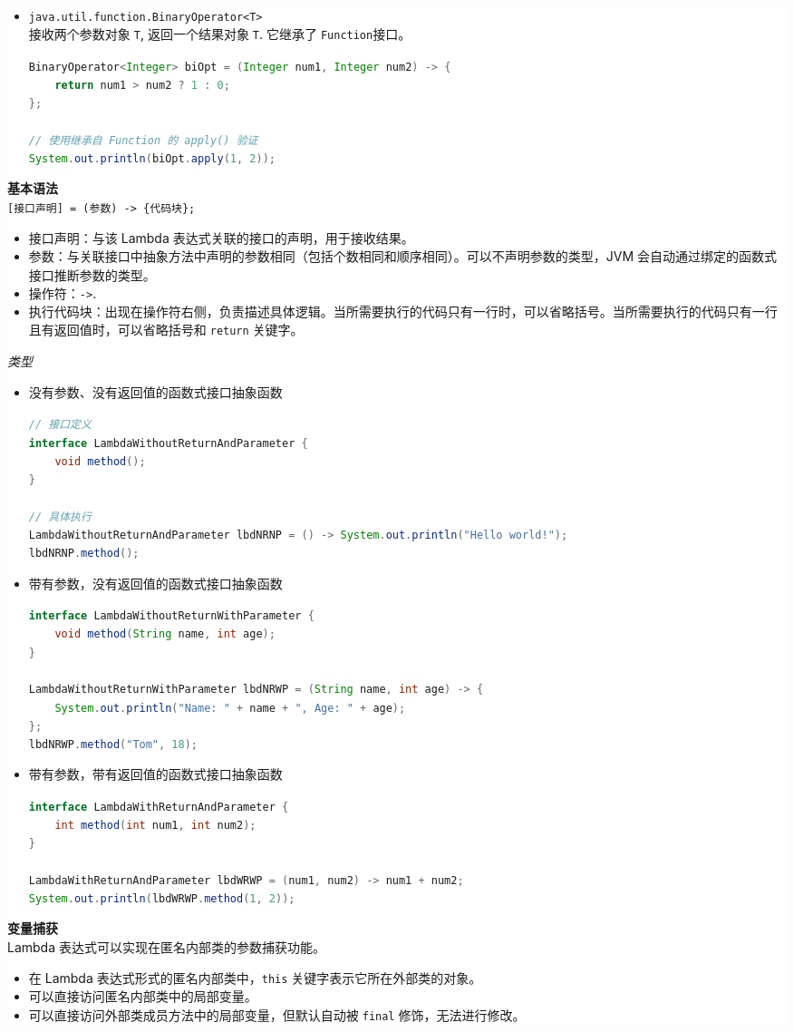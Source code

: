 + `java.util.function.BinaryOperator<T>`  
  接收两个参数对象 `T`, 返回一个结果对象 `T`. 它继承了 `Function`接口。  
  ``` java
  BinaryOperator<Integer> biOpt = (Integer num1, Integer num2) -> {
      return num1 > num2 ? 1 : 0;
  };

  // 使用继承自 Function 的 apply() 验证
  System.out.println(biOpt.apply(1, 2));
  ``` 

**基本语法**  
`[接口声明] = (参数) -> {代码块};`  
+ 接口声明：与该 Lambda 表达式关联的接口的声明，用于接收结果。
+ 参数：与关联接口中抽象方法中声明的参数相同（包括个数相同和顺序相同）。可以不声明参数的类型，JVM 会自动通过绑定的函数式接口推断参数的类型。
+ 操作符：`->`.
+ 执行代码块：出现在操作符右侧，负责描述具体逻辑。当所需要执行的代码只有一行时，可以省略括号。当所需要执行的代码只有一行且有返回值时，可以省略括号和 `return` 关键字。  

*类型*  
+ 没有参数、没有返回值的函数式接口抽象函数  
  ``` java
  // 接口定义
  interface LambdaWithoutReturnAndParameter {
      void method();
  }

  // 具体执行
  LambdaWithoutReturnAndParameter lbdNRNP = () -> System.out.println("Hello world!");
  lbdNRNP.method();
  ```

+ 带有参数，没有返回值的函数式接口抽象函数  
  ``` java
  interface LambdaWithoutReturnWithParameter {
      void method(String name, int age);
  }

  LambdaWithoutReturnWithParameter lbdNRWP = (String name, int age) -> {
      System.out.println("Name: " + name + ", Age: " + age);
  };
  lbdNRWP.method("Tom", 18);
  ```

+ 带有参数，带有返回值的函数式接口抽象函数  
  ``` java
  interface LambdaWithReturnAndParameter {
      int method(int num1, int num2);
  }

  LambdaWithReturnAndParameter lbdWRWP = (num1, num2) -> num1 + num2;
  System.out.println(lbdWRWP.method(1, 2));
  ```

**变量捕获**  
Lambda 表达式可以实现在匿名内部类的参数捕获功能。  
+ 在 Lambda 表达式形式的匿名内部类中，`this` 关键字表示它所在外部类的对象。  
+ 可以直接访问匿名内部类中的局部变量。
+ 可以直接访问外部类成员方法中的局部变量，但默认自动被 `final` 修饰，无法进行修改。
